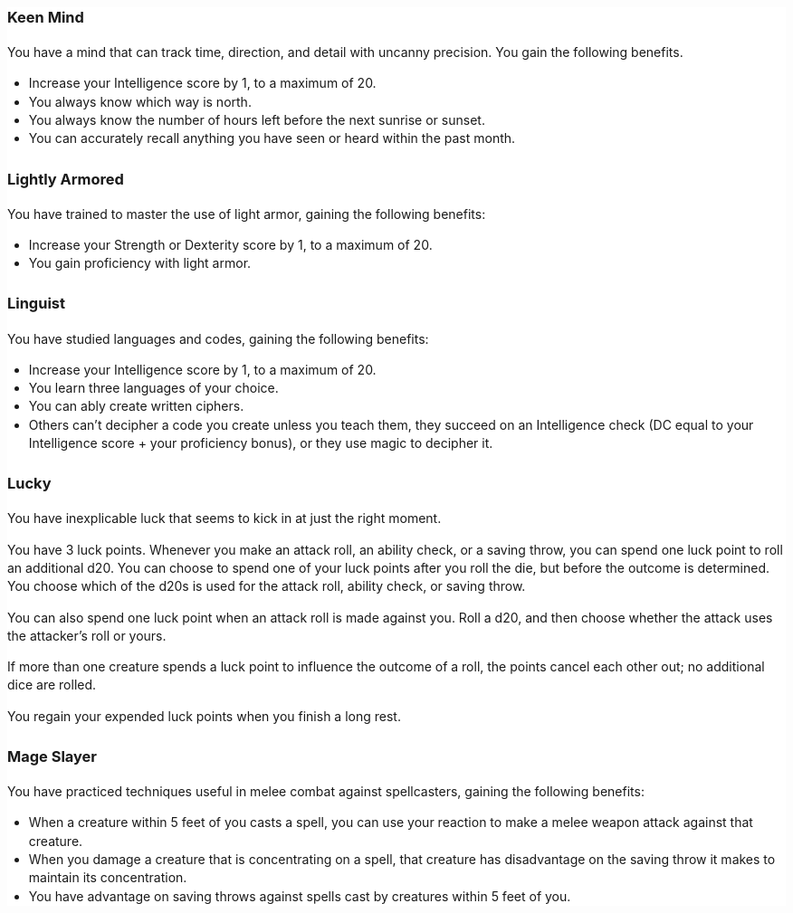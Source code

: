 ### Keen Mind

You have a mind that can track time, direction, and detail with uncanny precision. You gain the following benefits.

-	Increase your Intelligence score by 1, to a maximum of 20.
-	You always know which way is north.
-	You always know the number of hours left before the next sunrise or sunset.
-	You can accurately recall anything you have seen or heard within the past month.

### Lightly Armored

You have trained to master the use of light armor, gaining the following benefits:

-	Increase your Strength or Dexterity score by 1, to a maximum of 20.
-	You gain proficiency with light armor.

### Linguist

You have studied languages and codes, gaining the following benefits:

-	Increase your Intelligence score by 1, to a maximum of 20.
-	You learn three languages of your choice.
-	You can ably create written ciphers.
-	Others can’t decipher a code you create unless you teach them, they succeed on an Intelligence check (DC equal to your Intelligence score + your proficiency bonus), or they use magic to decipher it.

### Lucky

You have inexplicable luck that seems to kick in at just the right moment.

You have 3 luck points. Whenever you make an attack roll, an ability check, or a saving throw, you can spend one luck point to roll an additional d20. You can choose to spend one of your luck points after you roll the die, but before the outcome is determined. You choose which of the d20s is used for the attack roll, ability check, or saving throw.

You can also spend one luck point when an attack roll is made against you. Roll a d20, and then choose whether the attack uses the attacker’s roll or yours.

If more than one creature spends a luck point to influence the outcome of a roll, the points cancel each other out; no additional dice are rolled.

You regain your expended luck points when you finish a long rest.

### Mage Slayer

You have practiced techniques useful in melee combat against spellcasters, gaining the following benefits:

-	When a creature within 5 feet of you casts a spell, you can use your reaction to make a melee weapon attack against that creature.
-	When you damage a creature that is concentrating on a spell, that creature has disadvantage on the saving throw it makes to maintain its concentration.
-	You have advantage on saving throws against spells cast by creatures within 5 feet of you.
